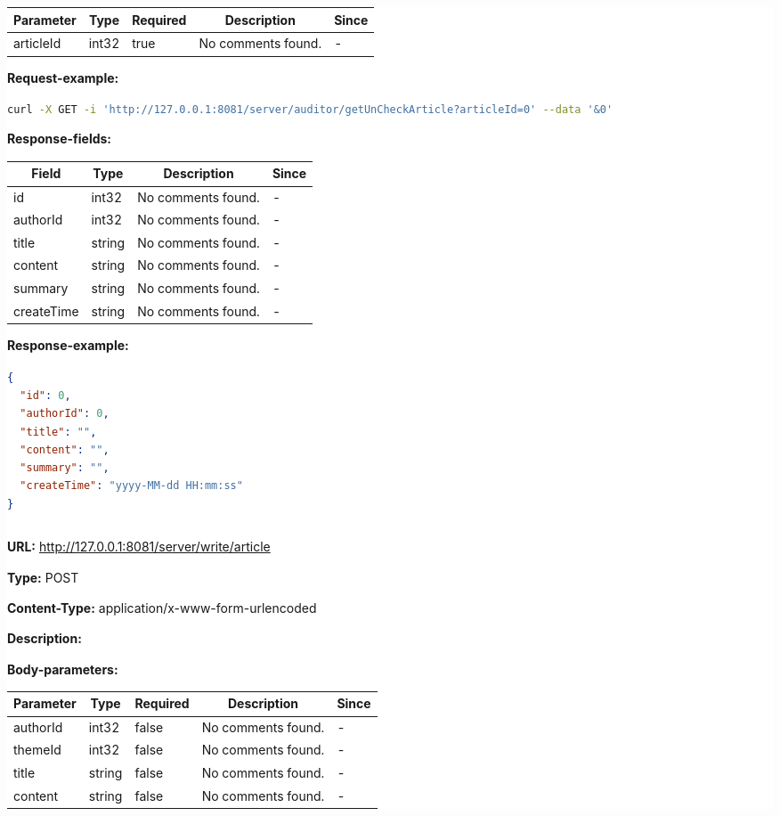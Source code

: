 | Parameter | Type | Required | Description | Since |
|-----------|------|----------|-------------|-------|
|articleId|int32|true|No comments found.|-|

**Request-example:**
```bash
curl -X GET -i 'http://127.0.0.1:8081/server/auditor/getUnCheckArticle?articleId=0' --data '&0'
```
**Response-fields:**

| Field | Type | Description | Since |
|-------|------|-------------|-------|
|id|int32|No comments found.|-|
|authorId|int32|No comments found.|-|
|title|string|No comments found.|-|
|content|string|No comments found.|-|
|summary|string|No comments found.|-|
|createTime|string|No comments found.|-|

**Response-example:**
```json
{
  "id": 0,
  "authorId": 0,
  "title": "",
  "content": "",
  "summary": "",
  "createTime": "yyyy-MM-dd HH:mm:ss"
}
```

## 
### 
**URL:** http://127.0.0.1:8081/server/write/article

**Type:** POST


**Content-Type:** application/x-www-form-urlencoded

**Description:** 

**Body-parameters:**

| Parameter | Type | Required | Description | Since |
|-----------|------|----------|-------------|-------|
|authorId|int32|false|No comments found.|-|
|themeId|int32|false|No comments found.|-|
|title|string|false|No comments found.|-|
|content|string|false|No comments found.|-|
